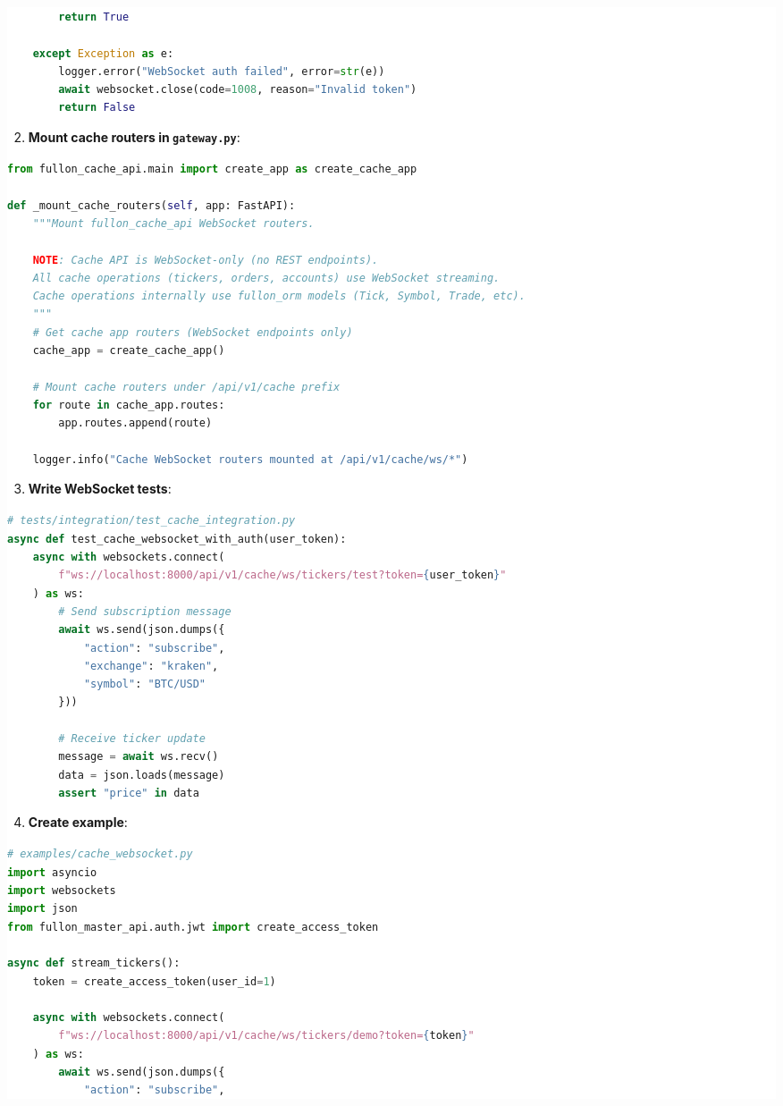 ```python
        return True

    except Exception as e:
        logger.error("WebSocket auth failed", error=str(e))
        await websocket.close(code=1008, reason="Invalid token")
        return False
```

2. **Mount cache routers in `gateway.py`**:
```python
from fullon_cache_api.main import create_app as create_cache_app

def _mount_cache_routers(self, app: FastAPI):
    """Mount fullon_cache_api WebSocket routers.

    NOTE: Cache API is WebSocket-only (no REST endpoints).
    All cache operations (tickers, orders, accounts) use WebSocket streaming.
    Cache operations internally use fullon_orm models (Tick, Symbol, Trade, etc).
    """
    # Get cache app routers (WebSocket endpoints only)
    cache_app = create_cache_app()

    # Mount cache routers under /api/v1/cache prefix
    for route in cache_app.routes:
        app.routes.append(route)

    logger.info("Cache WebSocket routers mounted at /api/v1/cache/ws/*")
```

3. **Write WebSocket tests**:
```python
# tests/integration/test_cache_integration.py
async def test_cache_websocket_with_auth(user_token):
    async with websockets.connect(
        f"ws://localhost:8000/api/v1/cache/ws/tickers/test?token={user_token}"
    ) as ws:
        # Send subscription message
        await ws.send(json.dumps({
            "action": "subscribe",
            "exchange": "kraken",
            "symbol": "BTC/USD"
        }))

        # Receive ticker update
        message = await ws.recv()
        data = json.loads(message)
        assert "price" in data
```

4. **Create example**:
```python
# examples/cache_websocket.py
import asyncio
import websockets
import json
from fullon_master_api.auth.jwt import create_access_token

async def stream_tickers():
    token = create_access_token(user_id=1)

    async with websockets.connect(
        f"ws://localhost:8000/api/v1/cache/ws/tickers/demo?token={token}"
    ) as ws:
        await ws.send(json.dumps({
            "action": "subscribe",
```